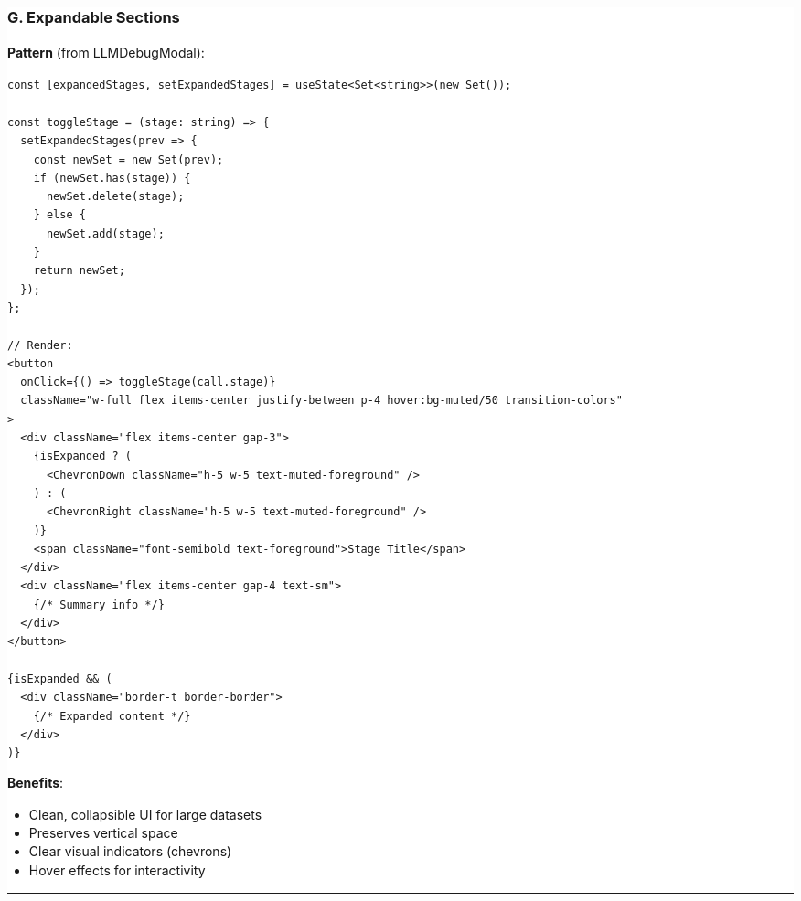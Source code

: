 
### G. Expandable Sections

**Pattern** (from LLMDebugModal):

```tsx
const [expandedStages, setExpandedStages] = useState<Set<string>>(new Set());

const toggleStage = (stage: string) => {
  setExpandedStages(prev => {
    const newSet = new Set(prev);
    if (newSet.has(stage)) {
      newSet.delete(stage);
    } else {
      newSet.add(stage);
    }
    return newSet;
  });
};

// Render:
<button
  onClick={() => toggleStage(call.stage)}
  className="w-full flex items-center justify-between p-4 hover:bg-muted/50 transition-colors"
>
  <div className="flex items-center gap-3">
    {isExpanded ? (
      <ChevronDown className="h-5 w-5 text-muted-foreground" />
    ) : (
      <ChevronRight className="h-5 w-5 text-muted-foreground" />
    )}
    <span className="font-semibold text-foreground">Stage Title</span>
  </div>
  <div className="flex items-center gap-4 text-sm">
    {/* Summary info */}
  </div>
</button>

{isExpanded && (
  <div className="border-t border-border">
    {/* Expanded content */}
  </div>
)}
```

**Benefits**:
- Clean, collapsible UI for large datasets
- Preserves vertical space
- Clear visual indicators (chevrons)
- Hover effects for interactivity

---
